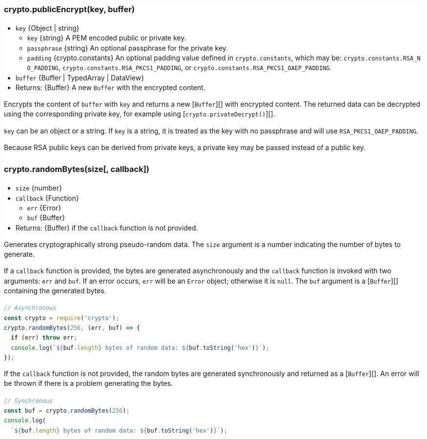### crypto.publicEncrypt(key, buffer)



* `key` {Object | string} 
  * `key` {string} A PEM encoded public or private key.
  * `passphrase` {string} An optional passphrase for the private key.
  * `padding` {crypto.constants} An optional padding value defined in `crypto.constants`, which may be: `crypto.constants.RSA_NO_PADDING`, `crypto.constants.RSA_PKCS1_PADDING`, or `crypto.constants.RSA_PKCS1_OAEP_PADDING`.
* `buffer` {Buffer | TypedArray | DataView}
* Returns: {Buffer} A new `Buffer` with the encrypted content.

Encrypts the content of `buffer` with `key` and returns a new [`Buffer`][] with encrypted content. The returned data can be decrypted using the corresponding private key, for example using [`crypto.privateDecrypt()`][].

`key` can be an object or a string. If `key` is a string, it is treated as the key with no passphrase and will use `RSA_PKCS1_OAEP_PADDING`.

Because RSA public keys can be derived from private keys, a private key may be passed instead of a public key.

### crypto.randomBytes(size[, callback])



* `size` {number}
* `callback` {Function} 
  * `err` {Error}
  * `buf` {Buffer}
* Returns: {Buffer} if the `callback` function is not provided.

Generates cryptographically strong pseudo-random data. The `size` argument is a number indicating the number of bytes to generate.

If a `callback` function is provided, the bytes are generated asynchronously and the `callback` function is invoked with two arguments: `err` and `buf`. If an error occurs, `err` will be an `Error` object; otherwise it is `null`. The `buf` argument is a [`Buffer`][] containing the generated bytes.

```js
// Asynchronous
const crypto = require('crypto');
crypto.randomBytes(256, (err, buf) => {
  if (err) throw err;
  console.log(`${buf.length} bytes of random data: ${buf.toString('hex')}`);
});
```

If the `callback` function is not provided, the random bytes are generated synchronously and returned as a [`Buffer`][]. An error will be thrown if there is a problem generating the bytes.

```js
// Synchronous
const buf = crypto.randomBytes(256);
console.log(
  `${buf.length} bytes of random data: ${buf.toString('hex')}`);
```
